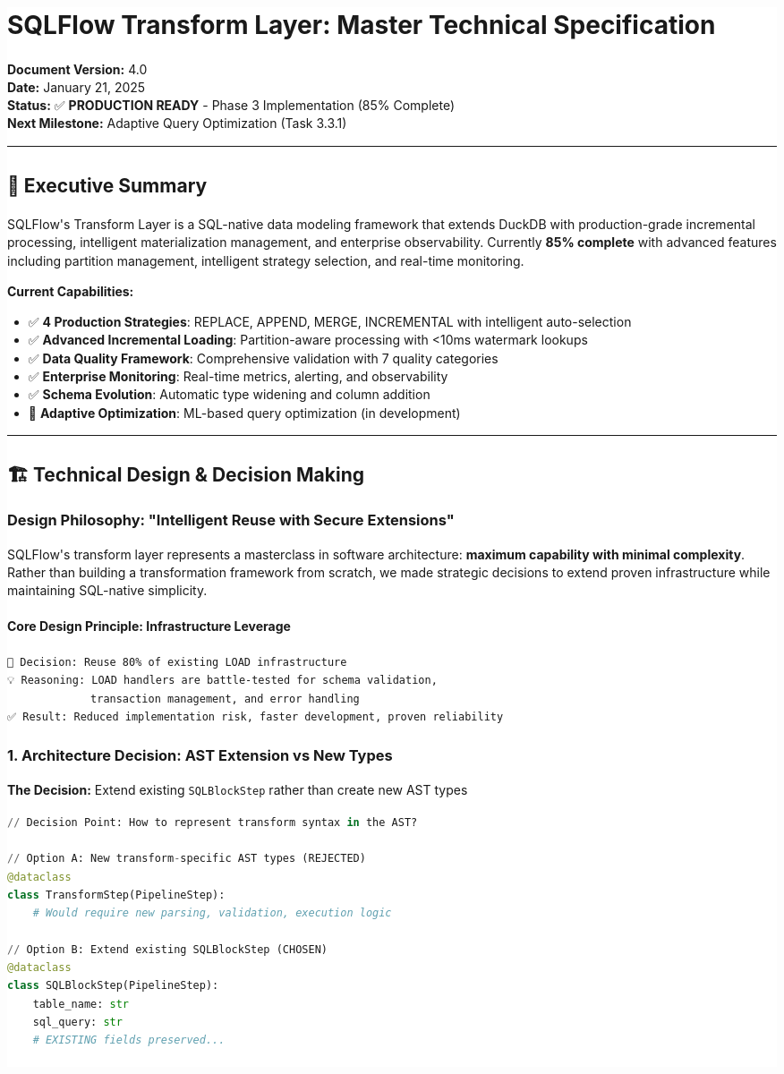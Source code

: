 # SQLFlow Transform Layer: Master Technical Specification

**Document Version:** 4.0  
**Date:** January 21, 2025  
**Status:** ✅ **PRODUCTION READY** - Phase 3 Implementation (85% Complete)  
**Next Milestone:** Adaptive Query Optimization (Task 3.3.1)

---

## 🎯 Executive Summary

SQLFlow's Transform Layer is a SQL-native data modeling framework that extends DuckDB with production-grade incremental processing, intelligent materialization management, and enterprise observability. Currently **85% complete** with advanced features including partition management, intelligent strategy selection, and real-time monitoring.

**Current Capabilities:**
- ✅ **4 Production Strategies**: REPLACE, APPEND, MERGE, INCREMENTAL with intelligent auto-selection
- ✅ **Advanced Incremental Loading**: Partition-aware processing with <10ms watermark lookups
- ✅ **Data Quality Framework**: Comprehensive validation with 7 quality categories
- ✅ **Enterprise Monitoring**: Real-time metrics, alerting, and observability
- ✅ **Schema Evolution**: Automatic type widening and column addition
- 🚧 **Adaptive Optimization**: ML-based query optimization (in development)

---

## 🏗️ Technical Design & Decision Making

### Design Philosophy: "Intelligent Reuse with Secure Extensions"

SQLFlow's transform layer represents a masterclass in software architecture: **maximum capability with minimal complexity**. Rather than building a transformation framework from scratch, we made strategic decisions to extend proven infrastructure while maintaining SQL-native simplicity.

#### Core Design Principle: Infrastructure Leverage
```
🎯 Decision: Reuse 80% of existing LOAD infrastructure
💡 Reasoning: LOAD handlers are battle-tested for schema validation, 
             transaction management, and error handling
✅ Result: Reduced implementation risk, faster development, proven reliability
```

### 1. **Architecture Decision: AST Extension vs New Types**

**The Decision:** Extend existing `SQLBlockStep` rather than create new AST types

```python
// Decision Point: How to represent transform syntax in the AST?

// Option A: New transform-specific AST types (REJECTED)
@dataclass  
class TransformStep(PipelineStep):
    # Would require new parsing, validation, execution logic

// Option B: Extend existing SQLBlockStep (CHOSEN)
@dataclass
class SQLBlockStep(PipelineStep):
    table_name: str
    sql_query: str
    # EXISTING fields preserved...
    
```